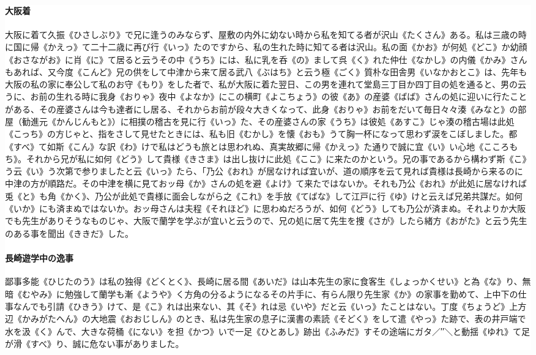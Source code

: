 #### 大阪着
大阪に着て久振《ひさしぶり》で兄に逢うのみならず、屋敷の内外に幼ない時から私を知てる者が沢山《たくさん》ある。私は三歳の時に国に帰《かえっ》て二十二歳に再び行《いっ》たのですから、私の生れた時に知てる者は沢山。私の面《かお》が何処《どこ》か幼顔《おさながお》に肖《に》て居ると云うその中《うち》には、私に乳を呑《の》まして呉《く》れた仲仕《なかし》の内儀《かみ》さんもあれば、又今度《こんど》兄の供をして中津から来て居る武八《ぶはち》と云う極《ごく》質朴な田舎男《いなかおとこ》は、先年も大阪の私の家に奉公して私のお守《もり》をした者で、私が大阪に着た翌日、この男を連れて堂島三丁目か四丁目の処を通ると、男の云うに、お前の生れる時に我身《おりゃ》夜中《よなか》にこの横町《よこちょう》の彼《あ》の産婆《ばば》さんの処に迎いに行たことがある、その産婆さんは今も達者にし居る、それからお前が段々大きくなって、此身《おりゃ》お前をだいて毎日々々湊《みなと》の部屋（勧進元《かんじんもと》）に相撲の稽古を見に行《いっ》た、その産婆さんの家《うち》は彼処《あすこ》じゃ湊の稽古場は此処《こっち》の方じゃと、指をさして見せたときには、私も旧《むかし》を懐《おも》うて胸一杯になって思わず涙をこぼしました。都《すべ》て如斯《こん》な訳《わ》けで私はどうも旅とは思われぬ、真実故郷に帰《かえっ》た通りで誠に宜《い》い心地《こころもち》。それから兄が私に如何《どう》して貴様《きさま》は出し抜けに此処《ここ》に来たのかという。兄の事であるから構わず斯《こ》う云《い》う次第で参りましたと云《いっ》たら、「乃公《おれ》が居なければ宜いが、道の順序を云て見れば貴様は長崎から来るのに中津の方が順路だ。その中津を横に見ておッ母《か》さんの処を避《よけ》て来たではないか。それも乃公《おれ》が此処に居なければ兎《と》も角《かく》、乃公が此処で貴様に面会しながら之《これ》を手放《てばな》して江戸に行《ゆ》けと云えば兄弟共謀だ。如何《いか》にも済まぬではないか。おッ母さんは夫程《それほど》に思わぬだろうが、如何《どう》しても乃公が済まぬ。それよりか大阪でも先生がありそうなものじゃ、大阪で蘭学を学ぶが宜いと云うので、兄の処に居て先生を捜《さが》したら緒方《おがた》と云う先生のある事を聞出《ききだ》した。

#### 長崎遊学中の逸事
鄙事多能《ひじたのう》は私の独得《どくとく》、長崎に居る間《あいだ》は山本先生の家に食客生《しょっかくせい》と為《な》り、無暗《むやみ》に勉強して蘭学も漸《ようや》く方角の分るようになるその片手に、有らん限り先生家《か》の家事を勤めて、上中下の仕事なんでも引請《ひきう》けて、是《こ》れは出来ない、其《そ》れは忌《いや》だと云《いっ》たことはない。丁度《ちょうど》上方辺《かみがたへん》の大地震《おおじしん》のとき、私は先生家の息子に漢書の素読《そどく》をして遣《やっ》た跡で、表の井戸端で水を汲《く》んで、大きな荷桶《にない》を担《かつ》いで一足《ひとあし》跡出《ふみだ》すその途端にガタ／″＼と動揺《ゆれ》て足が滑《すべ》り、誠に危ない事がありました。

